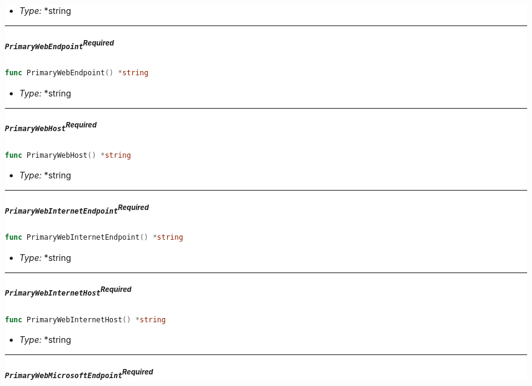 - *Type:* *string

---

##### `PrimaryWebEndpoint`<sup>Required</sup> <a name="PrimaryWebEndpoint" id="@cdktf/provider-azurerm.dataAzurermStorageAccount.DataAzurermStorageAccount.property.primaryWebEndpoint"></a>

```go
func PrimaryWebEndpoint() *string
```

- *Type:* *string

---

##### `PrimaryWebHost`<sup>Required</sup> <a name="PrimaryWebHost" id="@cdktf/provider-azurerm.dataAzurermStorageAccount.DataAzurermStorageAccount.property.primaryWebHost"></a>

```go
func PrimaryWebHost() *string
```

- *Type:* *string

---

##### `PrimaryWebInternetEndpoint`<sup>Required</sup> <a name="PrimaryWebInternetEndpoint" id="@cdktf/provider-azurerm.dataAzurermStorageAccount.DataAzurermStorageAccount.property.primaryWebInternetEndpoint"></a>

```go
func PrimaryWebInternetEndpoint() *string
```

- *Type:* *string

---

##### `PrimaryWebInternetHost`<sup>Required</sup> <a name="PrimaryWebInternetHost" id="@cdktf/provider-azurerm.dataAzurermStorageAccount.DataAzurermStorageAccount.property.primaryWebInternetHost"></a>

```go
func PrimaryWebInternetHost() *string
```

- *Type:* *string

---

##### `PrimaryWebMicrosoftEndpoint`<sup>Required</sup> <a name="PrimaryWebMicrosoftEndpoint" id="@cdktf/provider-azurerm.dataAzurermStorageAccount.DataAzurermStorageAccount.property.primaryWebMicrosoftEndpoint"></a>
